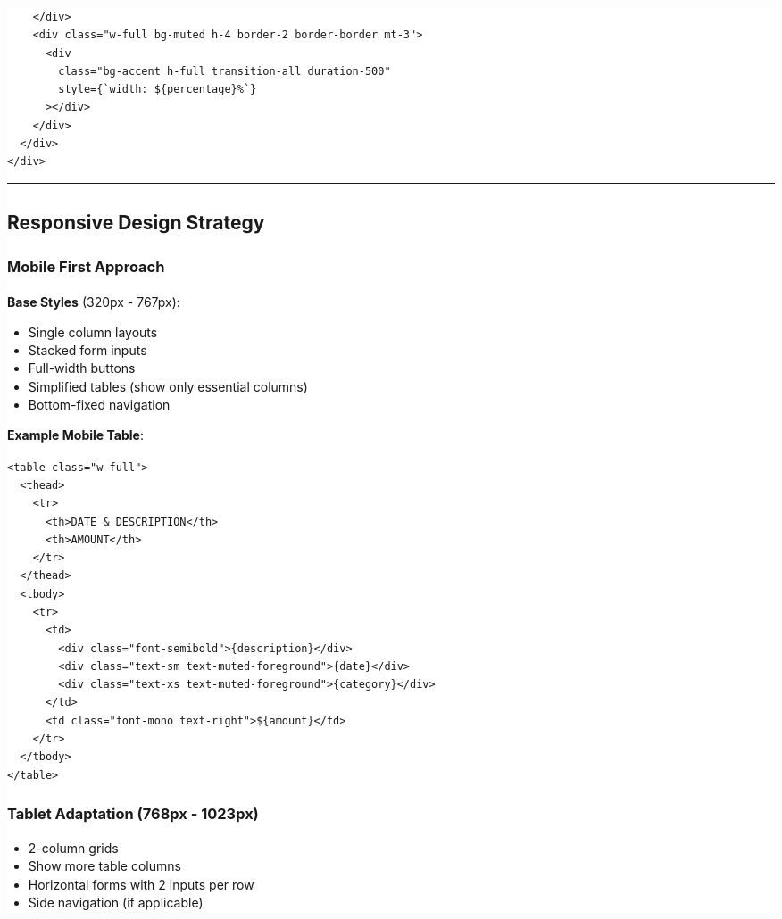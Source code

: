 ```tsx
    </div>
    <div class="w-full bg-muted h-4 border-2 border-border mt-3">
      <div
        class="bg-accent h-full transition-all duration-500"
        style={`width: ${percentage}%`}
      ></div>
    </div>
  </div>
</div>
```

---

## Responsive Design Strategy

### Mobile First Approach

**Base Styles** (320px - 767px):

- Single column layouts
- Stacked form inputs
- Full-width buttons
- Simplified tables (show only essential columns)
- Bottom-fixed navigation

**Example Mobile Table**:

```tsx
<table class="w-full">
  <thead>
    <tr>
      <th>DATE & DESCRIPTION</th>
      <th>AMOUNT</th>
    </tr>
  </thead>
  <tbody>
    <tr>
      <td>
        <div class="font-semibold">{description}</div>
        <div class="text-sm text-muted-foreground">{date}</div>
        <div class="text-xs text-muted-foreground">{category}</div>
      </td>
      <td class="font-mono text-right">${amount}</td>
    </tr>
  </tbody>
</table>
```

### Tablet Adaptation (768px - 1023px)

- 2-column grids
- Show more table columns
- Horizontal forms with 2 inputs per row
- Side navigation (if applicable)

